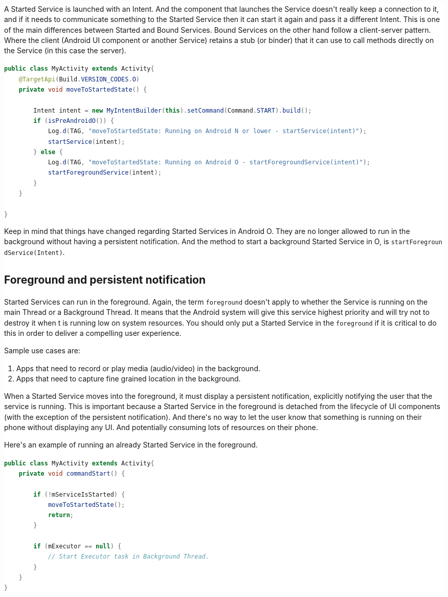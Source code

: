 A Started Service is launched with an Intent. And the component that launches the Service doesn't really keep a connection to it, and if it needs to communicate something to the Started Service then it can start it again and pass it a different Intent. This is one of the main differences between Started and Bound Services. Bound Services on the other hand follow a client-server  pattern. Where the client (Android UI component or another Service) retains a stub (or binder) that it can use to call methods directly on the Service (in this case the server).

```java
public class MyActivity extends Activity{
    @TargetApi(Build.VERSION_CODES.O)
    private void moveToStartedState() {

        Intent intent = new MyIntentBuilder(this).setCommand(Command.START).build();
        if (isPreAndroidO()) {
            Log.d(TAG, "moveToStartedState: Running on Android N or lower - startService(intent)");
            startService(intent);
        } else {
            Log.d(TAG, "moveToStartedState: Running on Android O - startForegroundService(intent)");
            startForegroundService(intent);
        }
    }

}
```

Keep in mind that things have changed regarding Started Services in Android O. They are no longer allowed to run in the background without having a persistent notification. And the method to start a background Started Service in O, is `startForegroundService(Intent)`.

## Foreground and persistent notification

Started Services can run in the foreground. Again, the term `foreground` doesn't apply to whether the Service is running on the main Thread or a Background Thread. It means that the Android system will give this service highest priority and will try not to destroy it when t is running  low on system resources. You should only put a Started Service in the `foreground` if it is critical to do this in order to deliver a compelling user experience. 

Sample use cases are:

1. Apps that need to record or play media (audio/video) in the background.
2. Apps that need to capture fine grained location in the background.

When a Started Service moves into the foreground, it must display a persistent notification, explicitly notifying the user that the service is running. This is important because a Started Service in the foreground is detached from the lifecycle of UI components (with the exception of the persistent notification). And there's no way to let the user know that something is running on their phone without displaying any UI. And potentially consuming
lots of resources on their phone.

Here's an example of running an already Started Service in the foreground. 

```java
public class MyActivity extends Activity{
    private void commandStart() {

        if (!mServiceIsStarted) {
            moveToStartedState();
            return;
        }

        if (mExecutor == null) {
            // Start Executor task in Background Thread.
        } 
    }
}
```
